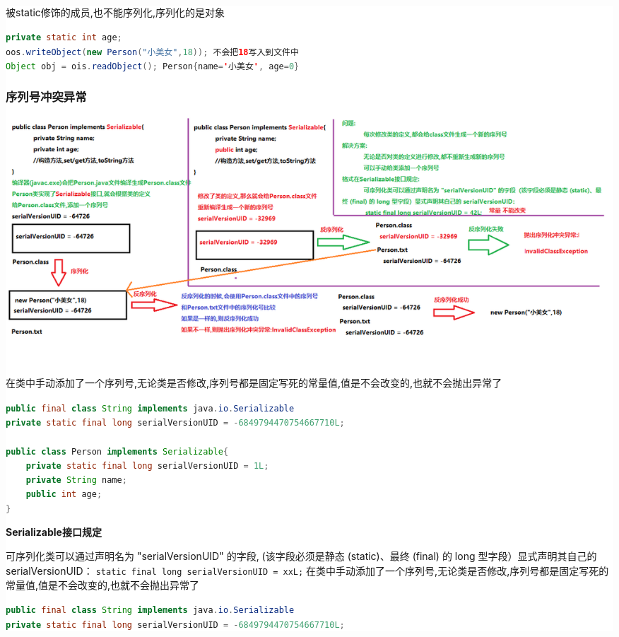 被static修饰的成员,也不能序列化,序列化的是对象

```java
private static int age;
oos.writeObject(new Person("小美女",18)); 不会把18写入到文件中
Object obj = ois.readObject(); Person{name='小美女', age=0}
```



### 序列号冲突异常

![Serializable](_javaSE2_assets/Serializable.png)

   在类中手动添加了一个序列号,无论类是否修改,序列号都是固定写死的常量值,值是不会改变的,也就不会抛出异常了

```java
public final class String implements java.io.Serializable
private static final long serialVersionUID = -6849794470754667710L;

public class Person implements Serializable{
    private static final long serialVersionUID = 1L;
    private String name;
    public int age;
}
```

**Serializable接口规定**

可序列化类可以通过声明名为 "serialVersionUID" 的字段, (该字段必须是静态 (static)、最终 (final) 的 long 型字段）显式声明其自己的 serialVersionUID：
`static final long serialVersionUID = xxL;`
在类中手动添加了一个序列号,无论类是否修改,序列号都是固定写死的常量值,值是不会改变的,也就不会抛出异常了

```java
public final class String implements java.io.Serializable
private static final long serialVersionUID = -6849794470754667710L;
```
